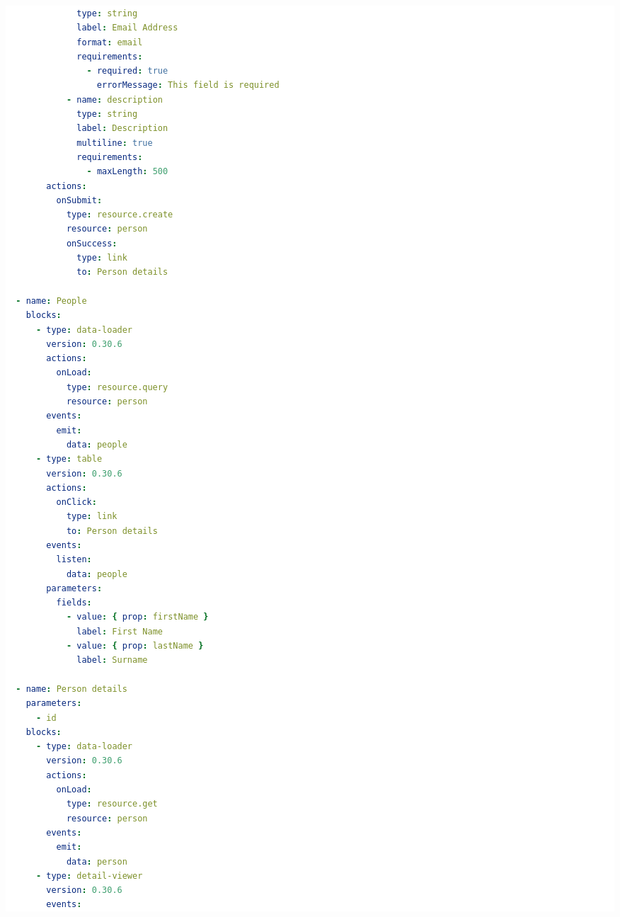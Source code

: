 ```yaml copy filename="app-definition.yaml" validate
              type: string
              label: Email Address
              format: email
              requirements:
                - required: true
                  errorMessage: This field is required
            - name: description
              type: string
              label: Description
              multiline: true
              requirements:
                - maxLength: 500
        actions:
          onSubmit:
            type: resource.create
            resource: person
            onSuccess:
              type: link
              to: Person details

  - name: People
    blocks:
      - type: data-loader
        version: 0.30.6
        actions:
          onLoad:
            type: resource.query
            resource: person
        events:
          emit:
            data: people
      - type: table
        version: 0.30.6
        actions:
          onClick:
            type: link
            to: Person details
        events:
          listen:
            data: people
        parameters:
          fields:
            - value: { prop: firstName }
              label: First Name
            - value: { prop: lastName }
              label: Surname

  - name: Person details
    parameters:
      - id
    blocks:
      - type: data-loader
        version: 0.30.6
        actions:
          onLoad:
            type: resource.get
            resource: person
        events:
          emit:
            data: person
      - type: detail-viewer
        version: 0.30.6
        events:
```